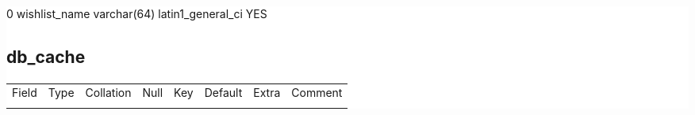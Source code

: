 <td class="db_td"></td>

<td class="db_td">0</td>

<td class="db_td"></td>

<td class="db_td"></td>

</tr>

<tr class="db_tr">

<td class="db_td">wishlist_name</td>

<td class="db_td">varchar(64)</td>

<td class="db_td">latin1_general_ci</td>

<td class="db_td">YES</td>

<td class="db_td"></td>

<td class="db_td"></td>

<td class="db_td"></td>

<td class="db_td"></td>

</tr>

</tbody>

</table>

## db_cache

<table class="db_table">

<tbody>

<tr>

<td>Field</td>

<td>Type</td>

<td>Collation</td>

<td>Null</td>

<td>Key</td>

<td>Default</td>

<td>Extra</td>

<td>Comment</td>

</tr>

<tr class="db_tr">

<td>
